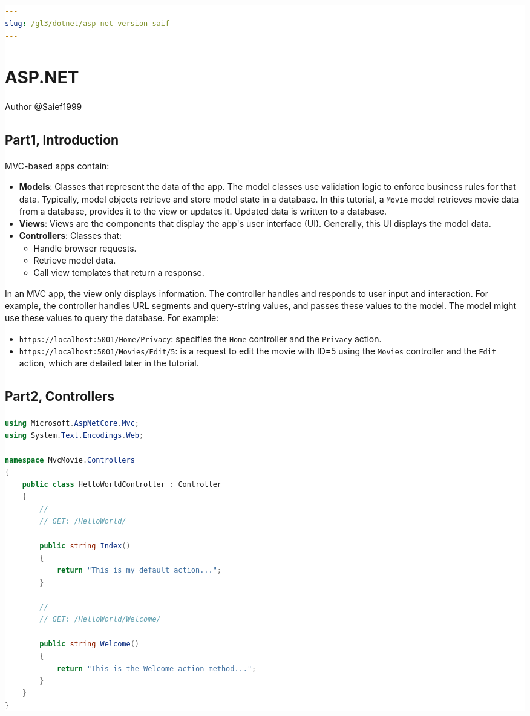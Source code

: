 ```yaml
---
slug: /gl3/dotnet/asp-net-version-saif
---
```


# ASP.NET

Author [@Saief1999](https://github.com/Saief1999)

## Part1, Introduction

MVC-based apps contain:

- **Models**: Classes that represent the data of the app. The model classes use validation logic to enforce business rules for that data. Typically, model objects retrieve and store model state in a database. In this tutorial, a `Movie` model retrieves movie data from a database, provides it to the view or updates it. Updated data is written to a database.
- **Views**: Views are the components that display the app's user interface (UI). Generally, this UI displays the model data.
- **Controllers**: Classes that:
  - Handle browser requests.
  - Retrieve model data.
  - Call view templates that return a response.

In an MVC app, the view only displays information. The controller handles and responds to user input and interaction. For example, the controller handles URL segments and query-string values, and passes these values to the model. The model might use these values to query the database. For example:

- `https://localhost:5001/Home/Privacy`: specifies the `Home` controller and the `Privacy` action.
- `https://localhost:5001/Movies/Edit/5`: is a request to edit the movie with ID=5 using the `Movies` controller and the `Edit` action, which are detailed later in the tutorial.

## Part2, Controllers

```csharp
using Microsoft.AspNetCore.Mvc;
using System.Text.Encodings.Web;

namespace MvcMovie.Controllers
{
    public class HelloWorldController : Controller
    {
        // 
        // GET: /HelloWorld/

        public string Index()
        {
            return "This is my default action...";
        }

        // 
        // GET: /HelloWorld/Welcome/ 

        public string Welcome()
        {
            return "This is the Welcome action method...";
        }
    }
}
```
